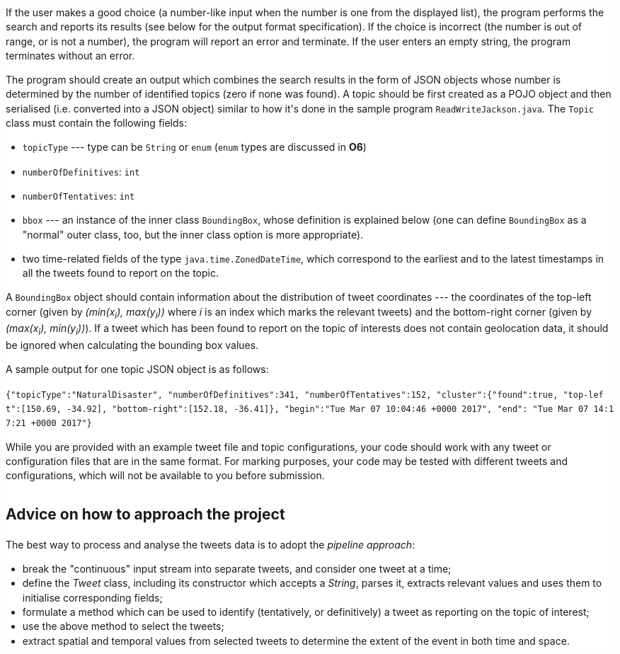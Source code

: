 If the user makes a good choice (a number-like input when the number is one from
the displayed list), the program performs the search and reports its results
(see below for the output format specification). If the choice is incorrect
(the number is out of range, or is not a number), the program will report an
error and terminate. If the user enters an empty string, the program terminates
without an error.

The program should create an output which combines the search results in the 
form of JSON objects whose number is determined by the number of identified 
topics (zero if none was found). A topic should be first created as a POJO 
object and then serialised (i.e. converted into a JSON object) similar to how 
it's done in the sample program ``ReadWriteJackson.java``. The ``Topic`` class 
must contain the following fields:

- ``topicType`` --- type can be ``String`` or ``enum`` (``enum`` types are discussed in **O6**)

- ``numberOfDefinitives``: ``int``

- ``numberOfTentatives``: ``int``

- ``bbox`` --- an instance of the inner class ``BoundingBox``, whose definition is
  explained below (one can define ``BoundingBox`` as a "normal" outer class, too, 
  but the inner class option is more appropriate).

- two time-related fields of the type ``java.time.ZonedDateTime``, which
  correspond to the earliest and to the latest timestamps in all the tweets
  found to report on the topic.
 
A ``BoundingBox`` object should contain information about the distribution of 
tweet coordinates --- the coordinates of the top-left corner (given by 
*(min(x<sub>i</sub>), max(y<sub>i</sub>))* where *i* is an index which marks 
the relevant tweets) and the bottom-right corner
(given by *(max(x<sub>i</sub>), min(y<sub>i</sub>))*). If a tweet which has been
found to report on the topic of interests does not contain geolocation data,
it should be ignored when calculating the bounding box values.

A sample output for one topic JSON object is as follows:

```
{"topicType":"NaturalDisaster", "numberOfDefinitives":341, "numberOfTentatives":152, "cluster":{"found":true, "top-left":[150.69, -34.92], "bottom-right":[152.18, -36.41]}, "begin":"Tue Mar 07 10:04:46 +0000 2017", "end": "Tue Mar 07 14:17:21 +0000 2017"}
```

While you are provided with an example tweet file and topic configurations,
your code should work with any tweet or configuration files that are in the
same format.
For marking purposes, your code may be tested with different tweets and
configurations, which will not be available to you before submission.

Advice on how to approach the project
-------------------------------------

The best way to process and analyse the tweets data is to adopt the *pipeline
approach*:

- break the "continuous" input stream into
  separate tweets, and consider one tweet at a time;
- define the *Tweet* class, including its constructor which accepts a *String*,
  parses it, extracts relevant values and uses them to initialise corresponding
  fields;
- formulate a method which can be used to identify 
  (tentatively, or definitively) a tweet as reporting on the topic of interest;
- use the above method to select the tweets;
- extract spatial and temporal values from selected tweets to determine the
  extent of the event in both time and space.
  